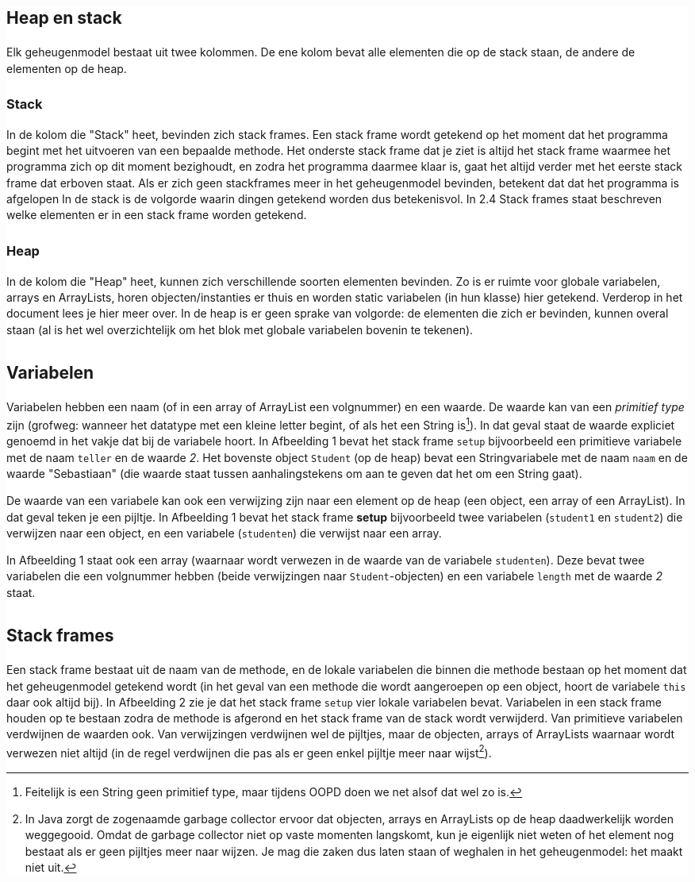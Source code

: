 ## Heap en stack

Elk geheugenmodel bestaat uit twee kolommen. De ene kolom bevat alle elementen die op de stack staan, de andere de elementen op de heap.

### Stack

In de kolom die "Stack" heet, bevinden zich stack frames. Een stack frame wordt getekend op het moment dat het programma begint met het uitvoeren van een bepaalde methode. Het onderste stack frame dat je ziet is altijd het stack frame waarmee het programma zich op dit moment bezighoudt, en zodra het programma daarmee klaar is, gaat het altijd verder met het eerste stack frame dat erboven staat. Als er zich geen stackframes meer in het geheugenmodel bevinden, betekent dat dat het programma is afgelopen In de stack is de volgorde waarin dingen getekend worden dus betekenisvol. In 2.4 Stack frames staat beschreven welke elementen er in een stack frame worden getekend.

### Heap

In de kolom die "Heap" heet, kunnen zich verschillende soorten elementen bevinden. Zo is er ruimte voor globale variabelen, arrays en ArrayLists, horen objecten/instanties er thuis en worden static variabelen (in hun klasse) hier getekend. Verderop in het document lees je hier meer over. In de heap is er geen sprake van volgorde: de elementen die zich er bevinden, kunnen overal staan (al is het wel overzichtelijk om het blok met globale variabelen bovenin te tekenen).

## Variabelen

Variabelen hebben een naam (of in een array of ArrayList een volgnummer) en een waarde. De waarde kan van een *primitief type* zijn (grofweg: wanneer het datatype met een kleine letter begint, of als het een String is[^1]). In dat geval staat de waarde expliciet genoemd in het vakje dat bij de variabele hoort. In Afbeelding 1 bevat het stack frame `setup` bijvoorbeeld een primitieve variabele met de naam `teller` en de waarde *2*. Het bovenste object `Student` (op de heap) bevat een Stringvariabele met de naam `naam` en de waarde "Sebastiaan" (die waarde staat tussen aanhalingstekens om aan te geven dat het om een String gaat).

De waarde van een variabele kan ook een verwijzing zijn naar een element op de heap (een object, een array of een ArrayList). In dat geval teken je een pijltje. In Afbeelding 1 bevat het stack frame **setup** bijvoorbeeld twee variabelen (`student1` en `student2`) die verwijzen naar een object, en een variabele (`studenten`) die verwijst naar een array.

In Afbeelding 1 staat ook een array (waarnaar wordt verwezen in de waarde van de variabele `studenten`). Deze bevat twee variabelen die een volgnummer hebben (beide verwijzingen naar `Student`-objecten) en een variabele `length` met de waarde *2* staat.

## Stack frames

Een stack frame bestaat uit de naam van de methode, en de lokale variabelen die binnen die methode bestaan op het moment dat het geheugenmodel getekend wordt (in het geval van een methode die wordt aangeroepen op een object, hoort de variabele `this` daar ook altijd bij). In Afbeelding 2 zie je dat het stack frame `setup` vier lokale variabelen bevat. Variabelen in een stack frame houden op te bestaan zodra de methode is afgerond en het stack frame van de stack wordt verwijderd. Van primitieve variabelen verdwijnen de waarden ook. Van verwijzingen verdwijnen wel de pijltjes, maar de objecten, arrays of ArrayLists waarnaar wordt verwezen niet altijd (in de regel verdwijnen die pas als er geen enkel pijltje meer naar wijst[^2]).


[^1]: Feitelijk is een String geen primitief type, maar tijdens OOPD doen we net alsof dat wel zo is.
[^2]: In Java zorgt de zogenaamde garbage collector ervoor dat objecten, arrays en ArrayLists op de heap daadwerkelijk worden weggegooid. Omdat de garbage collector niet op vaste momenten langskomt, kun je eigenlijk niet weten of het element nog bestaat als er geen pijltjes meer naar wijzen. Je mag die zaken dus laten staan of weghalen in het geheugenmodel: het maakt niet uit.